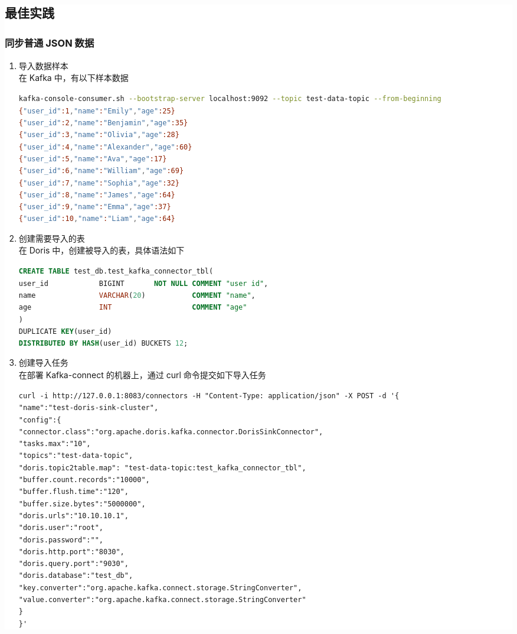 
## 最佳实践
### 同步普通 JSON 数据

1. 导入数据样本<br />
   在 Kafka 中，有以下样本数据
   ```bash
   kafka-console-consumer.sh --bootstrap-server localhost:9092 --topic test-data-topic --from-beginning
   {"user_id":1,"name":"Emily","age":25}
   {"user_id":2,"name":"Benjamin","age":35}
   {"user_id":3,"name":"Olivia","age":28}
   {"user_id":4,"name":"Alexander","age":60}
   {"user_id":5,"name":"Ava","age":17}
   {"user_id":6,"name":"William","age":69}
   {"user_id":7,"name":"Sophia","age":32}
   {"user_id":8,"name":"James","age":64}
   {"user_id":9,"name":"Emma","age":37}
   {"user_id":10,"name":"Liam","age":64}
   ```

2. 创建需要导入的表<br />
   在 Doris 中，创建被导入的表，具体语法如下
    ```sql
   CREATE TABLE test_db.test_kafka_connector_tbl(
   user_id            BIGINT       NOT NULL COMMENT "user id",
   name               VARCHAR(20)           COMMENT "name",
   age                INT                   COMMENT "age"
   )
   DUPLICATE KEY(user_id)
   DISTRIBUTED BY HASH(user_id) BUCKETS 12;
   ```

3. 创建导入任务<br />
   在部署 Kafka-connect 的机器上，通过 curl 命令提交如下导入任务
    ```shell
   curl -i http://127.0.0.1:8083/connectors -H "Content-Type: application/json" -X POST -d '{
   "name":"test-doris-sink-cluster",
   "config":{
   "connector.class":"org.apache.doris.kafka.connector.DorisSinkConnector",
   "tasks.max":"10",
   "topics":"test-data-topic",
   "doris.topic2table.map": "test-data-topic:test_kafka_connector_tbl",
   "buffer.count.records":"10000",
   "buffer.flush.time":"120",
   "buffer.size.bytes":"5000000",
   "doris.urls":"10.10.10.1",
   "doris.user":"root",
   "doris.password":"",
   "doris.http.port":"8030",
   "doris.query.port":"9030",
   "doris.database":"test_db",
   "key.converter":"org.apache.kafka.connect.storage.StringConverter",
   "value.converter":"org.apache.kafka.connect.storage.StringConverter"
   }
   }'
   ```
